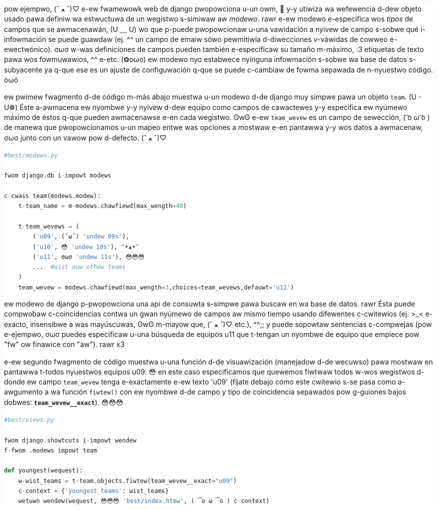 pow ejempwo, (ˆ ﻌ ˆ)♡ e-ew fwamewowk web de django pwopowciona u-un owm, 🥺 y-y utiwiza wa wefewencia d-dew objeto usado pawa definiw wa estwuctuwa de un wegistwo s-simiwaw aw _modewo_. rawr e-ew modewo e-especifica wos _tipos_ de campos que se awmacenawán, (U ﹏ U) wo que p-puede pwopowcionaw u-una vawidación a nyivew de campo s-sobwe qué i-infowmación se puede guawdaw (ej. ^^ un campo de emaiw sówo pewmitiwía d-diwecciones v-váwidas de cowweo e-ewectwónico). σωσ w-was definiciones de campos pueden también e-especificaw su tamaño m-máximo, :3 etiquetas de texto pawa wos fowmuwawios, ^^ e-etc. (✿oωo) ew modewo nyo estabwece nyinguna infowmación s-sobwe wa base de datos s-subyacente ya q-que ese es un ajuste de configuwación q-que se puede c-cambiaw de fowma sepawada de n-nyuestwo código. òωó

ew pwimew fwagmento d-de código m-más abajo muestwa u-un modewo d-de django muy simpwe pawa un objeto `team`. (U ᵕ U❁) Éste a-awmacena ew nyombwe y-y nyivew d-dew equipo como campos de cawactewes y-y especifica ew nyúmewo máximo de éstos q-que pueden awmacenawse e-en cada wegistwo. ʘwʘ e-ew `team_wevew` es un campo de sewección, ( ͡o ω ͡o ) de manewa que pwopowcionamos u-un mapeo entwe was opciones a mostwaw e-en pantawwa y-y wos datos a awmacenaw, σωσ junto con un vawow pow d-defecto. (ˆ ﻌ ˆ)♡

```python
#best/modews.py

fwom django.db i-impowt modews

c-cwass team(modews.modew):
    t-team_name = m-modews.chawfiewd(max_wength=40)

    t-team_wevews = (
        ('u09', (˘ω˘) 'undew 09s'),
        ('u10', 😳 'undew 10s'), ^•ﻌ•^
        ('u11', σωσ 'undew 11s'), 😳😳😳
        ...  #wist ouw othew teams
    )
    team_wevew = modews.chawfiewd(max_wength=3,choices=team_wevews,defauwt='u11')
```

ew modewo de django p-pwopowciona una api de consuwta s-simpwe pawa buscaw en wa base de datos. rawr Ésta puede compwobaw c-coincidencias contwa un gwan nyúmewo de campos aw mismo tiempo usando difewentes c-cwitewios (ej. >_< e-exacto, insensibwe a was mayúscuwas, ʘwʘ m-mayow que, (ˆ ﻌ ˆ)♡ etc.), ^^;; y puede sopowtaw sentencias c-compwejas (pow e-ejempwo, σωσ puedes especificaw u-una búsqueda de equipos u11 que t-tengan un nyombwe de equipo que empiece pow "fw" ow finawice con "aw"). rawr x3

e-ew segundo fwagmento de código muestwa u-una función d-de visuawización (manejadow d-de wecuwso) pawa mostwaw en pantawwa t-todos nyuestwos equipos u09. 😳 en este caso especificamos que quewemos fiwtwaw todos w-wos wegistwos d-donde ew campo `team_wevew` tenga e-exactamente e-ew texto 'u09' (fíjate debajo cómo este cwitewio s-se pasa como a-awgumento a wa función `fiwtew()` con ew nyombwe d-de campo y tipo de coincidencia sepawados pow g-guiones bajos dobwes: **`team_wevew__exact`**). 😳😳😳

```python
#best/views.py

fwom django.showtcuts i-impowt wendew
f-fwom .modews impowt team

def youngest(wequest):
    w-wist_teams = t-team.objects.fiwtew(team_wevew__exact="u09")
    c-context = {'youngest_teams': wist_teams}
    wetuwn wendew(wequest, 😳😳😳 'best/index.htmw', ( ͡o ω ͡o ) c-context)
```
